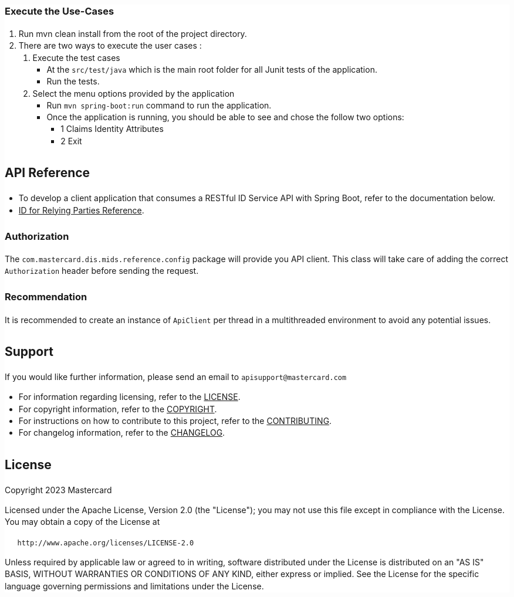 ### Execute the Use-Cases <a name="execute-use-cases"></a>
1. Run mvn clean install from the root of the project directory.
2. There are two ways to execute the user cases :
   1. Execute the test cases
      - At the `src/test/java` which is the main root folder for all Junit tests of the application.
      - Run the tests.
   2. Select the menu options provided by the application
      - Run ```mvn spring-boot:run``` command to run the application.
      - Once the application is running, you should be able to see and chose the follow two options:
          - 1 Claims Identity Attributes
          - 2 Exit

## API Reference <a name="api-reference"></a>

- To develop a client application that consumes a RESTful ID Service API with Spring Boot, refer to the documentation below.
- [ID for Relying Parties Reference](https://developer.mastercard.com/mastercard-id-for-rp/documentation/api-reference/).

### Authorization <a name="authorization"></a>
The `com.mastercard.dis.mids.reference.config` package will provide you API client. This class will take care of adding the correct `Authorization` header before sending the request.

### Recommendation <a name="recommendation"></a>
It is recommended to create an instance of `ApiClient` per thread in a multithreaded environment to avoid any potential issues.

## Support <a name="support"></a>
If you would like further information, please send an email to `apisupport@mastercard.com`
- For information regarding licensing, refer to the [LICENSE](LICENSE.md).
- For copyright information, refer to the [COPYRIGHT](COPYRIGHT.md).
- For instructions on how to contribute to this project, refer to the [CONTRIBUTING](CONTRIBUTING.md).
- For changelog information, refer to the [CHANGELOG](CHANGELOG.md).

## License <a name="license"></a>
Copyright 2023 Mastercard

Licensed under the Apache License, Version 2.0 (the "License"); you may not use this file except in compliance with the License. You may obtain a copy of the License at

       http://www.apache.org/licenses/LICENSE-2.0

Unless required by applicable law or agreed to in writing, software distributed under the License is distributed on an "AS IS" BASIS, WITHOUT WARRANTIES OR CONDITIONS OF ANY KIND, either express or implied. See the License for the specific language governing permissions and limitations under the License.